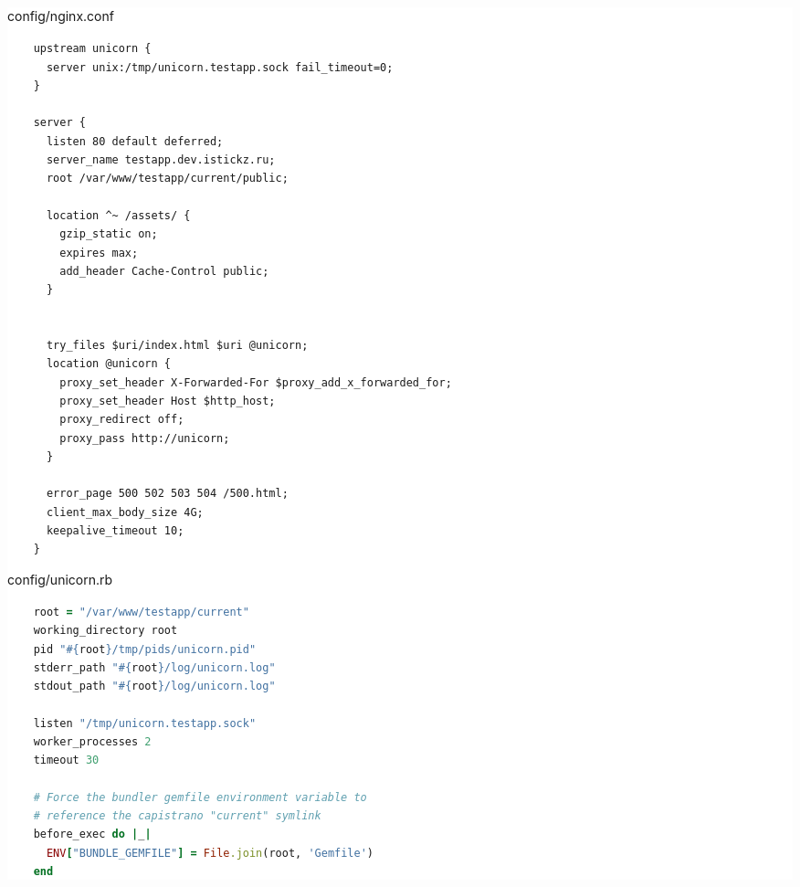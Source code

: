 config/nginx.conf

```    
    upstream unicorn {
      server unix:/tmp/unicorn.testapp.sock fail_timeout=0;
    }
    
    server {
      listen 80 default deferred;
      server_name testapp.dev.istickz.ru;
      root /var/www/testapp/current/public;
    
      location ^~ /assets/ {
        gzip_static on;
        expires max;
        add_header Cache-Control public;
      }
    
    
      try_files $uri/index.html $uri @unicorn;
      location @unicorn {
        proxy_set_header X-Forwarded-For $proxy_add_x_forwarded_for;
        proxy_set_header Host $http_host;
        proxy_redirect off;
        proxy_pass http://unicorn;
      }
    
      error_page 500 502 503 504 /500.html;
      client_max_body_size 4G;
      keepalive_timeout 10;
    }
```    
    

config/unicorn.rb

```ruby
    root = "/var/www/testapp/current"
    working_directory root
    pid "#{root}/tmp/pids/unicorn.pid"
    stderr_path "#{root}/log/unicorn.log"
    stdout_path "#{root}/log/unicorn.log"
    
    listen "/tmp/unicorn.testapp.sock"
    worker_processes 2
    timeout 30
    
    # Force the bundler gemfile environment variable to
    # reference the capistrano "current" symlink
    before_exec do |_|
      ENV["BUNDLE_GEMFILE"] = File.join(root, 'Gemfile')
    end
```
    

 [1]: https://www.digitalocean.com/
 [2]: https://pbs.twimg.com/media/BdJoINTCcAA6ha0.jpg ""
 [3]: https://cloud.digitalocean.com/ssh_keys
 [4]: https://cloud.digitalocean.com/droplets/new
 [5]: http://i2.wp.com/istickz.ru/wp-content/uploads/2014/02/do-panel.png
 [6]: https://github.com/capistrano/capistrano
 [7]: https://github.com/istickz/testapp
